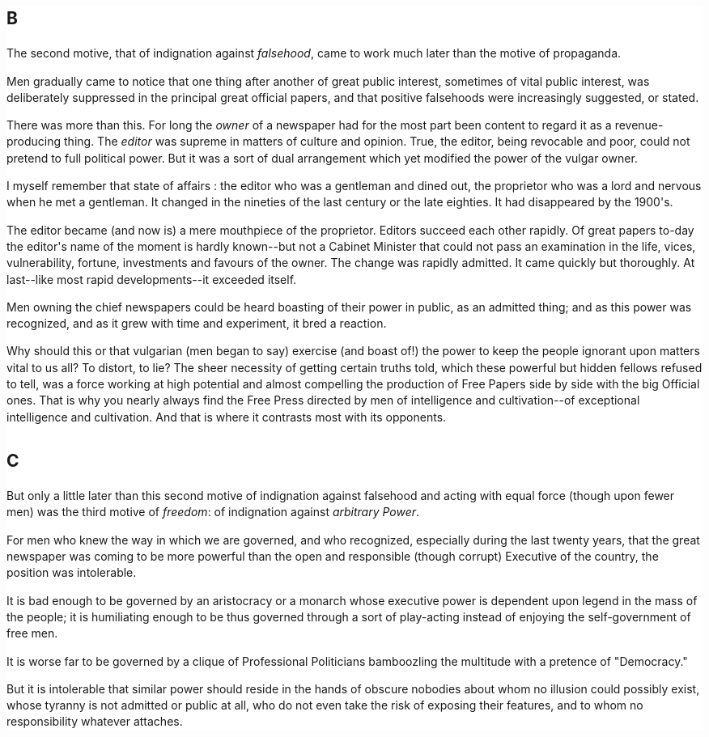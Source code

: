 ## B

The second motive, that of indignation against *falsehood*, came to work much later than the motive of propaganda.

Men gradually came to notice that one thing after another of great public interest, sometimes of vital public interest, was deliberately suppressed in the principal great official papers, and that positive falsehoods were increasingly suggested, or stated.

There was more than this. For long the *owner* of a newspaper had for the most part been content to regard it as a revenue-producing thing. The *editor* was supreme in matters of culture and opinion. True, the editor, being revocable and poor, could not pretend to full political power. But it was a sort of dual arrangement which yet modified the power of the vulgar owner.

I myself remember that state of affairs : the editor who was a gentleman and dined out, the proprietor who was a lord and nervous when he met a gentleman. It changed in the nineties of the last century or the late eighties. It had disappeared by the 1900's.

The editor became (and now is) a mere mouthpiece of the proprietor. Editors succeed each other rapidly. Of great papers to-day the editor's name of the moment is hardly known--but not a Cabinet Minister that could not pass an examination in the life, vices, vulnerability, fortune, investments and favours of the owner. The change was rapidly admitted. It came quickly but thoroughly. At last--like most rapid developments--it exceeded itself.

Men owning the chief newspapers could be heard boasting of their power in public, as an admitted thing; and as this power was recognized, and as it grew with time and experiment, it bred a reaction.

Why should this or that vulgarian (men began to say) exercise (and boast of!) the power to keep the people ignorant upon matters vital to us all? To distort, to lie? The sheer necessity of getting certain truths told, which these powerful but hidden fellows refused to tell, was a force working at high potential and almost compelling the production of Free Papers side by side with the big Official ones. That is why you nearly always find the Free Press directed by men of intelligence and cultivation--of exceptional intelligence and cultivation. And that is where it contrasts most with its opponents.

## C

But only a little later than this second motive of indignation against falsehood and acting with equal force (though upon fewer men) was the third motive of *freedom*: of indignation against *arbitrary Power*.

For men who knew the way in which we are governed, and who recognized, especially during the last twenty years, that the great newspaper was coming to be more powerful than the open and responsible (though corrupt) Executive of the country, the position was intolerable.

It is bad enough to be governed by an aristocracy or a monarch whose executive power is dependent upon legend in the mass of the people; it is humiliating enough to be thus governed through a sort of play-acting instead of enjoying the self-government of free men.

It is worse far to be governed by a clique of Professional Politicians bamboozling the multitude with a pretence of "Democracy."

But it is intolerable that similar power should reside in the hands of obscure nobodies about whom no illusion could possibly exist, whose tyranny is not admitted or public at all, who do not even take the risk of exposing their features, and to whom no responsibility whatever attaches.
